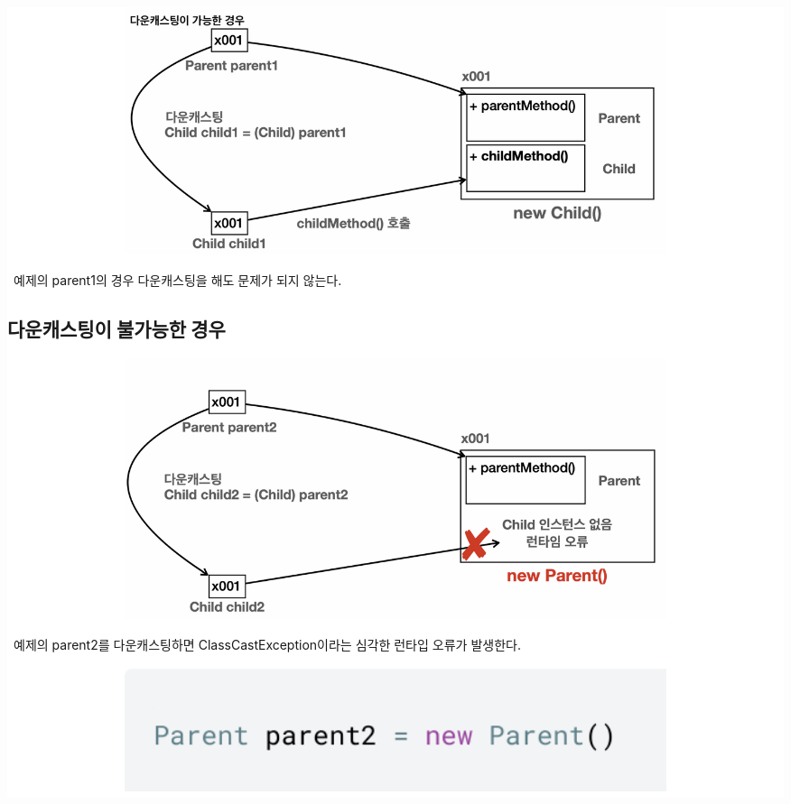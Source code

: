 <p align="center"><img src="/assets/img/김영한의 자바/19. 다형성/19-22.png" width="600"></p>

&ensp;예제의 parent1의 경우 다운캐스팅을 해도 문제가 되지 않는다.<br/>

다운캐스팅이 불가능한 경우
-------

<p align="center"><img src="/assets/img/김영한의 자바/19. 다형성/19-23.png" width="600"></p>

&ensp;예제의 parent2를 다운캐스팅하면 ClassCastException이라는 심각한 런타입 오류가 발생한다.<br/>
<p align="center"><img src="/assets/img/김영한의 자바/19. 다형성/19-24.png" width="600"></p>
